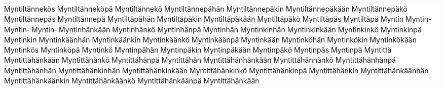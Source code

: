 Myntiltännekös
Myntiltänneköpä
Myntiltännekö
Myntiltännepähän
Myntiltännepäkin
Myntiltännepäkään
Myntiltännepäkö
Myntiltännepäs
Myntiltännepä
Myntiltäpähän
Myntiltäpäkin
Myntiltäpäkään
Myntiltäpäkö
Myntiltäpäs
Myntiltäpä
Myntin
Myntin-
Myntin‐
Myntin‑
Myntinhänkään
Myntinhänkö
Myntinhänpä
Myntinhän
Myntinkinhän
Myntinkinkään
Myntinkinkö
Myntinkinpä
Myntinkin
Myntinkäänhän
Myntinkäänkin
Myntinkäänkö
Myntinkäänpä
Myntinkään
Myntinköhän
Myntinkökin
Myntinkökään
Myntinkös
Myntinköpä
Myntinkö
Myntinpähän
Myntinpäkin
Myntinpäkään
Myntinpäkö
Myntinpäs
Myntinpä
Myntittä
Myntittähänkään
Myntittähänkö
Myntittähänpä
Myntittähän
Myntittähänhänkään
Myntittähänhänkö
Myntittähänhänpä
Myntittähänhän
Myntittähänkinhän
Myntittähänkinkään
Myntittähänkinkö
Myntittähänkinpä
Myntittähänkin
Myntittähänkäänhän
Myntittähänkäänkin
Myntittähänkäänkö
Myntittähänkäänpä
Myntittähänkään